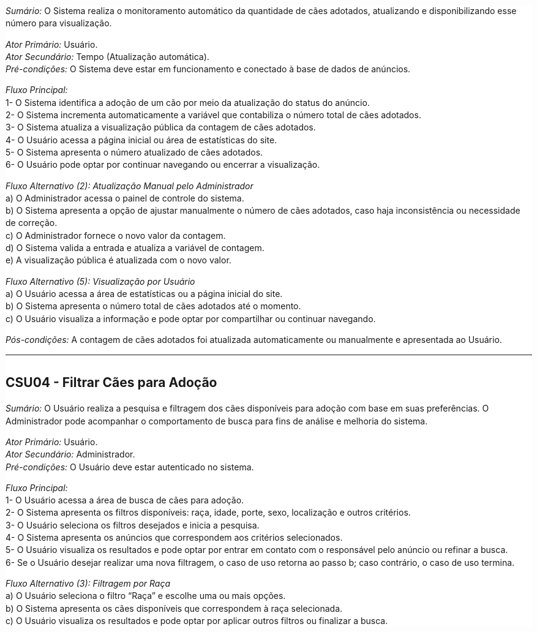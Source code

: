 *Sumário:* O Sistema realiza o monitoramento automático da quantidade de cães adotados, atualizando e disponibilizando esse número para visualização.  

*Ator Primário:* Usuário.  
*Ator Secundário:* Tempo (Atualização automática).  
*Pré-condições:* O Sistema deve estar em funcionamento e conectado à base de dados de anúncios.  

*Fluxo Principal:*  
1- O Sistema identifica a adoção de um cão por meio da atualização do status do anúncio.  
2- O Sistema incrementa automaticamente a variável que contabiliza o número total de cães adotados.  
3- O Sistema atualiza a visualização pública da contagem de cães adotados.  
4- O Usuário acessa a página inicial ou área de estatísticas do site.  
5- O Sistema apresenta o número atualizado de cães adotados.  
6- O Usuário pode optar por continuar navegando ou encerrar a visualização.  

*Fluxo Alternativo (2): Atualização Manual pelo Administrador*  
a) O Administrador acessa o painel de controle do sistema.  
b) O Sistema apresenta a opção de ajustar manualmente o número de cães adotados, caso haja inconsistência ou necessidade de correção.  
c) O Administrador fornece o novo valor da contagem.  
d) O Sistema valida a entrada e atualiza a variável de contagem.  
e) A visualização pública é atualizada com o novo valor.  

*Fluxo Alternativo (5): Visualização por Usuário*  
a) O Usuário acessa a área de estatísticas ou a página inicial do site.  
b) O Sistema apresenta o número total de cães adotados até o momento.  
c) O Usuário visualiza a informação e pode optar por compartilhar ou continuar navegando.  

*Pós-condições:* A contagem de cães adotados foi atualizada automaticamente ou manualmente e apresentada ao Usuário.  

---

## CSU04 - Filtrar Cães para Adoção

*Sumário:* O Usuário realiza a pesquisa e filtragem dos cães disponíveis para adoção com base em suas preferências. O Administrador pode acompanhar o comportamento de busca para fins de análise e melhoria do sistema.  

*Ator Primário:* Usuário.  
*Ator Secundário:* Administrador.  
*Pré-condições:* O Usuário deve estar autenticado no sistema.  

*Fluxo Principal:*  
1- O Usuário acessa a área de busca de cães para adoção.  
2- O Sistema apresenta os filtros disponíveis: raça, idade, porte, sexo, localização e outros critérios.  
3- O Usuário seleciona os filtros desejados e inicia a pesquisa.  
4- O Sistema apresenta os anúncios que correspondem aos critérios selecionados.  
5- O Usuário visualiza os resultados e pode optar por entrar em contato com o responsável pelo anúncio ou refinar a busca.  
6- Se o Usuário desejar realizar uma nova filtragem, o caso de uso retorna ao passo b; caso contrário, o caso de uso termina.  

*Fluxo Alternativo (3): Filtragem por Raça*  
a) O Usuário seleciona o filtro “Raça” e escolhe uma ou mais opções.  
b) O Sistema apresenta os cães disponíveis que correspondem à raça selecionada.  
c) O Usuário visualiza os resultados e pode optar por aplicar outros filtros ou finalizar a busca.  
